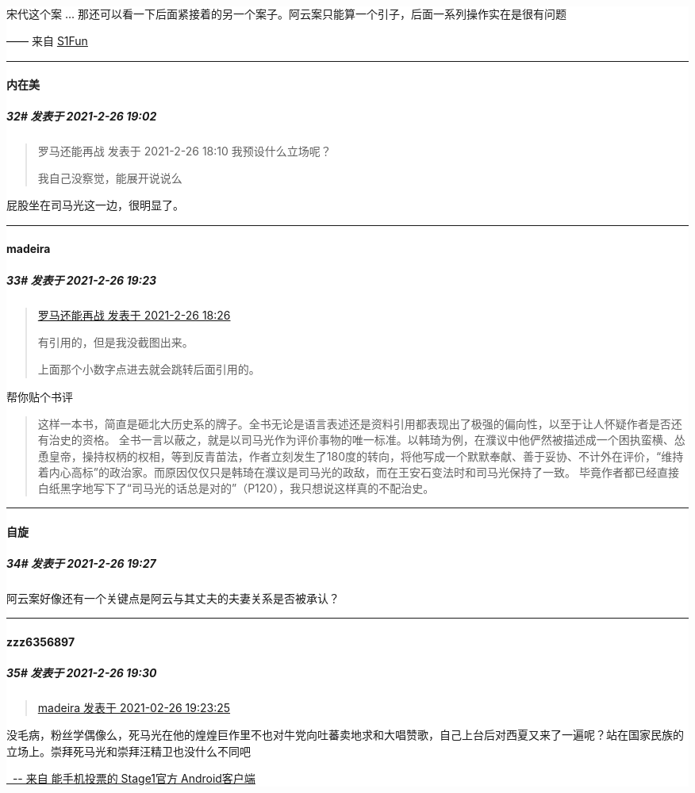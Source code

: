 
宋代这个案 ...</blockquote>
那还可以看一下后面紧接着的另一个案子。阿云案只能算一个引子，后面一系列操作实在是很有问题

—— 来自 [S1Fun](https://s1fun.koalcat.com)


-----

####  内在美  
##### 32#       发表于 2021-2-26 19:02


<blockquote>罗马还能再战 发表于 2021-2-26 18:10
我预设什么立场呢？

我自己没察觉，能展开说说么</blockquote>
屁股坐在司马光这一边，很明显了。


-----

####  madeira  
##### 33#       发表于 2021-2-26 19:23


<blockquote><a href="httphttps://bbs.saraba1st.com/2b/forum.php?mod=redirect&amp;goto=findpost&amp;pid=50449754&amp;ptid=1989898" target="_blank">罗马还能再战 发表于 2021-2-26 18:26</a>

有引用的，但是我没截图出来。

上面那个小数字点进去就会跳转后面引用的。</blockquote>
帮你贴个书评  <blockquote>这样一本书，简直是砸北大历史系的牌子。全书无论是语言表述还是资料引用都表现出了极强的偏向性，以至于让人怀疑作者是否还有治史的资格。 全书一言以蔽之，就是以司马光作为评价事物的唯一标准。以韩琦为例，在濮议中他俨然被描述成一个困执蛮横、怂恿皇帝，操持权柄的权相，等到反青苗法，作者立刻发生了180度的转向，将他写成一个默默奉献、善于妥协、不计外在评价，“维持着内心高标”的政治家。而原因仅仅只是韩琦在濮议是司马光的政敌，而在王安石变法时和司马光保持了一致。 毕竟作者都已经直接白纸黑字地写下了“司马光的话总是对的”（P120），我只想说这样真的不配治史。</blockquote>


-----

####  自旋  
##### 34#       发表于 2021-2-26 19:27


阿云案好像还有一个关键点是阿云与其丈夫的夫妻关系是否被承认？


-----

####  zzz6356897  
##### 35#       发表于 2021-2-26 19:30


<blockquote><a href="httphttps://bbs.saraba1st.com/2b/forum.php?mod=redirect&amp;goto=findpost&amp;pid=50450294&amp;ptid=1989898" target="_blank">madeira 发表于 2021-02-26 19:23:25</a></blockquote>没毛病，粉丝学偶像么，死马光在他的煌煌巨作里不也对牛党向吐蕃卖地求和大唱赞歌，自己上台后对西夏又来了一遍呢？站在国家民族的立场上。崇拜死马光和崇拜汪精卫也没什么不同吧

[  -- 来自 能手机投票的 Stage1官方 Android客户端](https://www.coolapk.com/apk/140634)

